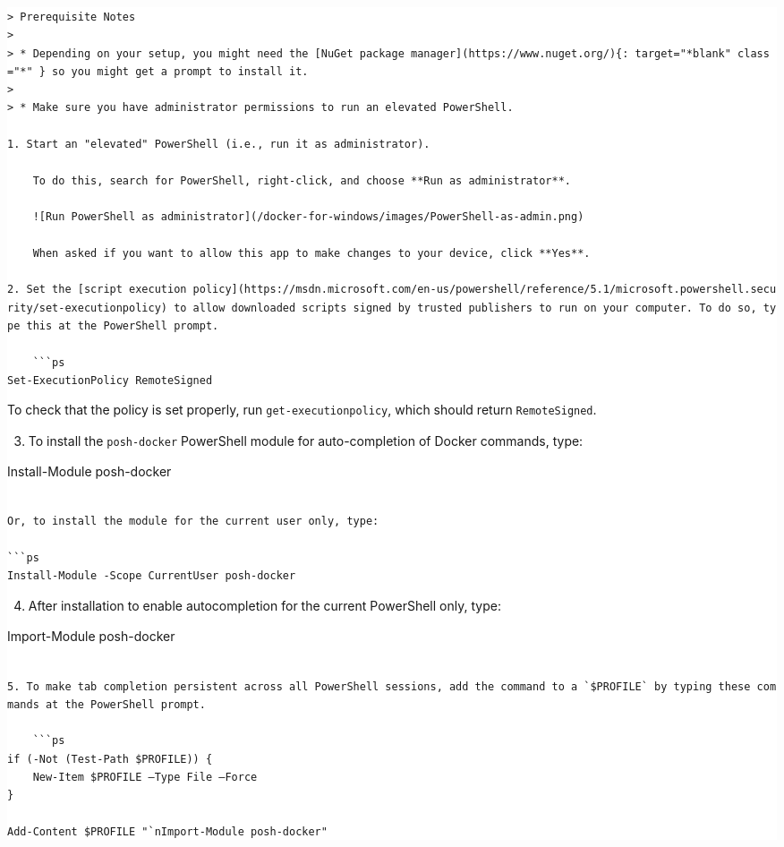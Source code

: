 ```
> Prerequisite Notes
> 
> * Depending on your setup, you might need the [NuGet package manager](https://www.nuget.org/){: target="*blank" class="*" } so you might get a prompt to install it.
> 
> * Make sure you have administrator permissions to run an elevated PowerShell.

1. Start an "elevated" PowerShell (i.e., run it as administrator).
    
    To do this, search for PowerShell, right-click, and choose **Run as administrator**.
    
    ![Run PowerShell as administrator](/docker-for-windows/images/PowerShell-as-admin.png)
    
    When asked if you want to allow this app to make changes to your device, click **Yes**.

2. Set the [script execution policy](https://msdn.microsoft.com/en-us/powershell/reference/5.1/microsoft.powershell.security/set-executionpolicy) to allow downloaded scripts signed by trusted publishers to run on your computer. To do so, type this at the PowerShell prompt.
    
    ```ps
Set-ExecutionPolicy RemoteSigned
```

To check that the policy is set properly, run `get-executionpolicy`, which should return `RemoteSigned`.

3. To install the `posh-docker` PowerShell module for auto-completion of Docker commands, type:
    
    ```ps
Install-Module posh-docker
```

Or, to install the module for the current user only, type:

```ps
Install-Module -Scope CurrentUser posh-docker
```

4. After installation to enable autocompletion for the current PowerShell only, type:
    
    ```ps
Import-Module posh-docker
```

5. To make tab completion persistent across all PowerShell sessions, add the command to a `$PROFILE` by typing these commands at the PowerShell prompt.
    
    ```ps
if (-Not (Test-Path $PROFILE)) {
    New-Item $PROFILE –Type File –Force
}

Add-Content $PROFILE "`nImport-Module posh-docker"
```
